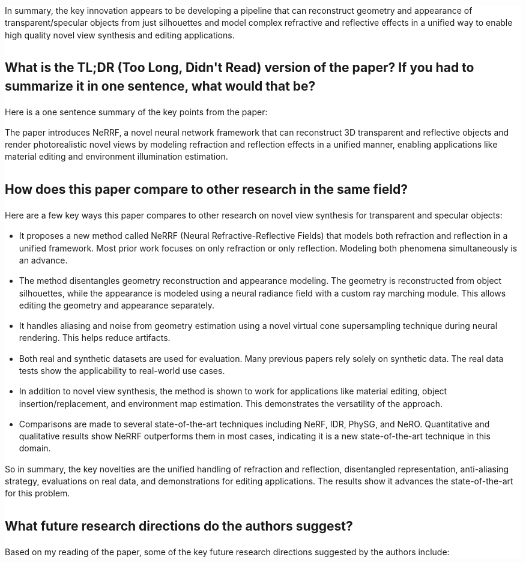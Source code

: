 In summary, the key innovation appears to be developing a pipeline that can reconstruct geometry and appearance of transparent/specular objects from just silhouettes and model complex refractive and reflective effects in a unified way to enable high quality novel view synthesis and editing applications.


## What is the TL;DR (Too Long, Didn't Read) version of the paper? If you had to summarize it in one sentence, what would that be?

 Here is a one sentence summary of the key points from the paper:

The paper introduces NeRRF, a novel neural network framework that can reconstruct 3D transparent and reflective objects and render photorealistic novel views by modeling refraction and reflection effects in a unified manner, enabling applications like material editing and environment illumination estimation.


## How does this paper compare to other research in the same field?

 Here are a few key ways this paper compares to other research on novel view synthesis for transparent and specular objects:

- It proposes a new method called NeRRF (Neural Refractive-Reflective Fields) that models both refraction and reflection in a unified framework. Most prior work focuses on only refraction or only reflection. Modeling both phenomena simultaneously is an advance.

- The method disentangles geometry reconstruction and appearance modeling. The geometry is reconstructed from object silhouettes, while the appearance is modeled using a neural radiance field with a custom ray marching module. This allows editing the geometry and appearance separately.

- It handles aliasing and noise from geometry estimation using a novel virtual cone supersampling technique during neural rendering. This helps reduce artifacts.

- Both real and synthetic datasets are used for evaluation. Many previous papers rely solely on synthetic data. The real data tests show the applicability to real-world use cases.

- In addition to novel view synthesis, the method is shown to work for applications like material editing, object insertion/replacement, and environment map estimation. This demonstrates the versatility of the approach.

- Comparisons are made to several state-of-the-art techniques including NeRF, IDR, PhySG, and NeRO. Quantitative and qualitative results show NeRRF outperforms them in most cases, indicating it is a new state-of-the-art technique in this domain.

So in summary, the key novelties are the unified handling of refraction and reflection, disentangled representation, anti-aliasing strategy, evaluations on real data, and demonstrations for editing applications. The results show it advances the state-of-the-art for this problem.


## What future research directions do the authors suggest?

 Based on my reading of the paper, some of the key future research directions suggested by the authors include:
